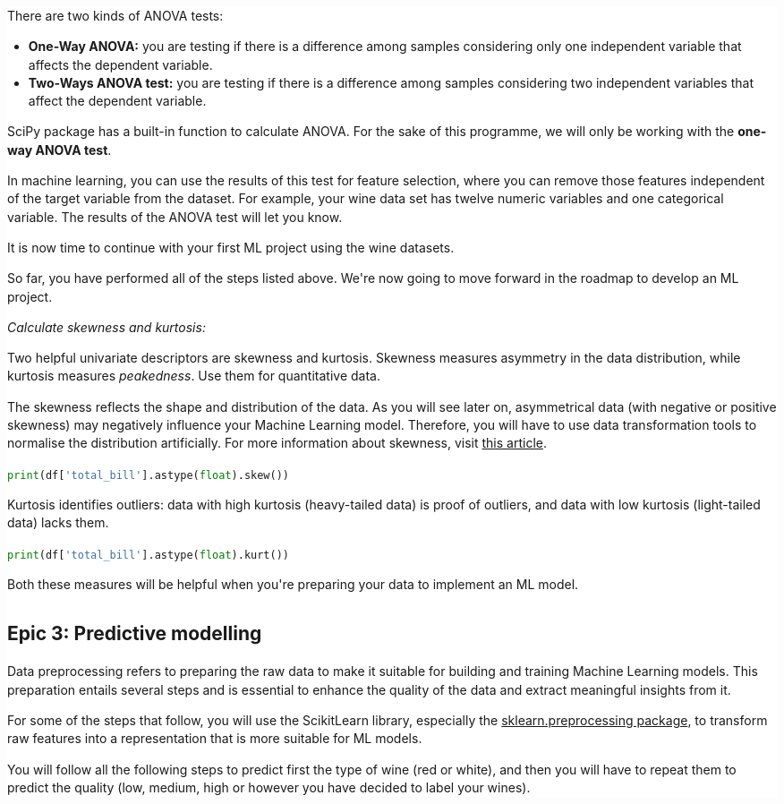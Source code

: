 There are two kinds of ANOVA tests:

- **One-Way ANOVA:** you are testing if there is a difference among samples considering only one independent variable that affects the dependent variable.
- **Two-Ways ANOVA test:** you are testing if there is a difference among samples considering two independent variables that affect the dependent variable.

SciPy package has a built-in function to calculate ANOVA. For the sake of this programme, we will only be working with the **one-way ANOVA test**.

In machine learning, you can use the results of this test for feature selection, where you can remove those features independent of the target variable from the dataset. For example, your wine data set has twelve numeric variables and one categorical variable. The results of the ANOVA test will let you know.

It is now time to continue with your first ML project using the wine datasets.

So far, you have performed all of the steps listed above. We're now going to move forward in the roadmap to develop an ML project.

_Calculate skewness and kurtosis:_

Two helpful univariate descriptors are skewness and kurtosis. Skewness measures asymmetry in the data distribution, while kurtosis measures _peakedness_. Use them for quantitative data.

The skewness reflects the shape and distribution of the data. As you will see later on, asymmetrical data (with negative or positive skewness) may negatively influence your Machine Learning model. Therefore, you will have to use data transformation tools to normalise the distribution artificially. For more information about skewness, visit [this article](https://www.analyticsvidhya.com/blog/2020/07/what-is-skewness-statistics/).

```python
print(df['total_bill'].astype(float).skew())
```

Kurtosis identifies outliers: data with high kurtosis (heavy-tailed data) is proof of outliers, and data with low kurtosis (light-tailed data) lacks them.

```python
print(df['total_bill'].astype(float).kurt())
```

Both these measures will be helpful when you're preparing your data to implement an ML model.

## Epic 3: Predictive modelling

Data preprocessing refers to preparing the raw data to make it suitable for building and training Machine Learning models. This preparation entails several steps and is essential to enhance the quality of the data and extract meaningful insights from it.

For some of the steps that follow, you will use the ScikitLearn library, especially the [sklearn.preprocessing package](https://scikit-learn.org/stable/modules/preprocessing.html), to transform raw features into a representation that is more suitable for ML models.

You will follow all the following steps to predict first the type of wine (red or white), and then you will have to repeat them to predict the quality (low, medium, high or however you have decided to label your wines).
